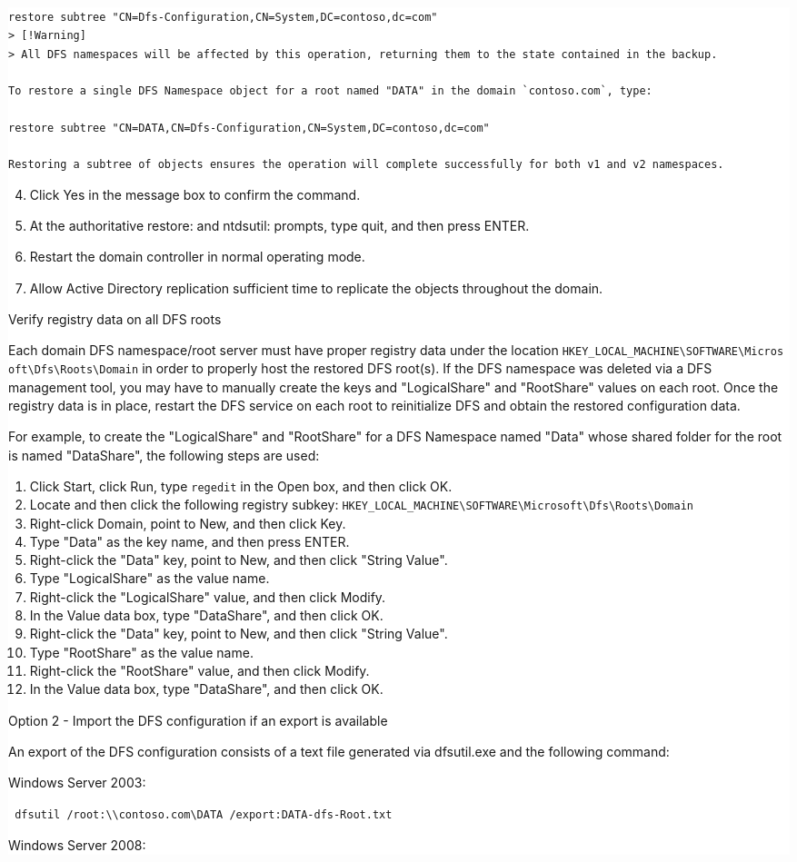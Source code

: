     restore subtree "CN=Dfs-Configuration,CN=System,DC=contoso,dc=com"
    > [!Warning]
    > All DFS namespaces will be affected by this operation, returning them to the state contained in the backup.

    To restore a single DFS Namespace object for a root named "DATA" in the domain `contoso.com`, type:

    restore subtree "CN=DATA,CN=Dfs-Configuration,CN=System,DC=contoso,dc=com"

    Restoring a subtree of objects ensures the operation will complete successfully for both v1 and v2 namespaces.

4. Click Yes in the message box to confirm the command.

5. At the authoritative restore: and ntdsutil: prompts, type quit, and then press ENTER.

6. Restart the domain controller in normal operating mode.

7. Allow Active Directory replication sufficient time to replicate the objects throughout the domain.

Verify registry data on all DFS roots  

Each domain DFS namespace/root server must have proper registry data under the location `HKEY_LOCAL_MACHINE\SOFTWARE\Microsoft\Dfs\Roots\Domain` in order to properly host the restored DFS root(s). If the DFS namespace was deleted via a DFS management tool, you may have to manually create the keys and "LogicalShare" and "RootShare" values on each root. Once the registry data is in place, restart the DFS service on each root to reinitialize DFS and obtain the restored configuration data.  

For example, to create the "LogicalShare" and "RootShare" for a DFS Namespace named "Data" whose shared folder for the root is named "DataShare", the following steps are used:

1. Click Start, click Run, type `regedit` in the Open box, and then click OK.  
2. Locate and then click the following registry subkey:
`HKEY_LOCAL_MACHINE\SOFTWARE\Microsoft\Dfs\Roots\Domain`
3. Right-click Domain, point to New, and then click Key.  
4. Type "Data" as the key name, and then press ENTER.  
5. Right-click the "Data" key, point to New, and then click "String Value".
6. Type "LogicalShare" as the value name.
7. Right-click the "LogicalShare" value, and then click Modify.
8. In the Value data box, type "DataShare", and then click OK.
9. Right-click the "Data" key, point to New, and then click "String Value".
10. Type "RootShare" as the value name.
11. Right-click the "RootShare" value, and then click Modify.
12. In the Value data box, type "DataShare", and then click OK.

Option 2 - Import the DFS configuration if an export is available  

An export of the DFS configuration consists of a text file generated via dfsutil.exe and the following command:  

Windows Server 2003:  

```console
 dfsutil /root:\\contoso.com\DATA /export:DATA-dfs-Root.txt
```  

Windows Server 2008:  
